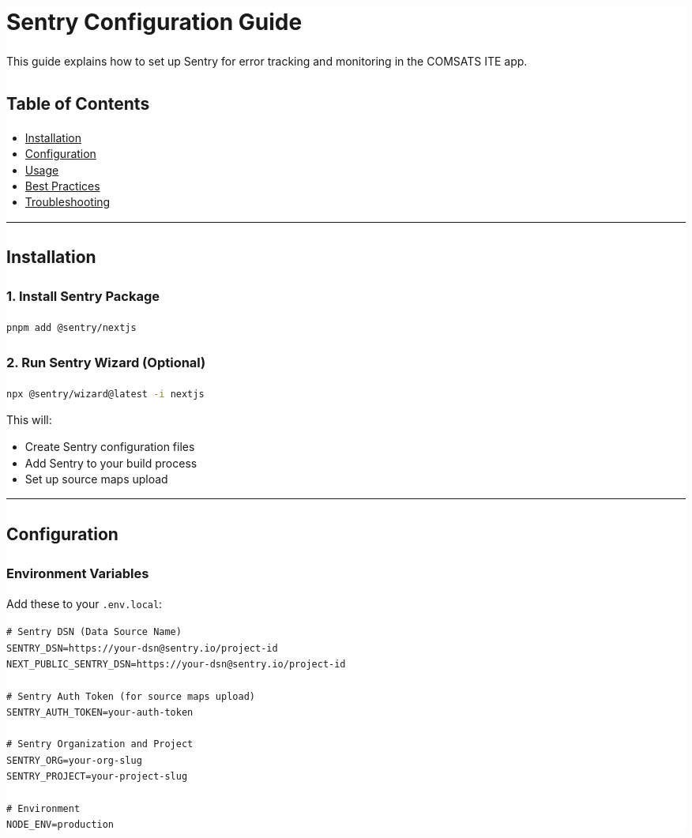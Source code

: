 # Sentry Configuration Guide

This guide explains how to set up Sentry for error tracking and monitoring in the COMSATS ITE app.

## Table of Contents
- [Installation](#installation)
- [Configuration](#configuration)
- [Usage](#usage)
- [Best Practices](#best-practices)
- [Troubleshooting](#troubleshooting)

---

## Installation

### 1. Install Sentry Package

```bash
pnpm add @sentry/nextjs
```

### 2. Run Sentry Wizard (Optional)

```bash
npx @sentry/wizard@latest -i nextjs
```

This will:
- Create Sentry configuration files
- Add Sentry to your build process
- Set up source maps upload

---

## Configuration

### Environment Variables

Add these to your `.env.local`:

```env
# Sentry DSN (Data Source Name)
SENTRY_DSN=https://your-dsn@sentry.io/project-id
NEXT_PUBLIC_SENTRY_DSN=https://your-dsn@sentry.io/project-id

# Sentry Auth Token (for source maps upload)
SENTRY_AUTH_TOKEN=your-auth-token

# Sentry Organization and Project
SENTRY_ORG=your-org-slug
SENTRY_PROJECT=your-project-slug

# Environment
NODE_ENV=production
```
